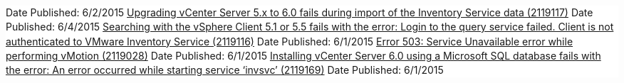   <tr>
    <td valign="top" width="727">
      Date Published: 6/2/2015
    </td>
  </tr>
  
  <tr>
    <td valign="top" width="727">
      <a href="http://vmw.re/1GuPcSs">Upgrading vCenter Server 5.x to 6.0 fails during import of the Inventory Service data (2119117)</a>
    </td>
  </tr>
  
  <tr>
    <td valign="top" width="727">
      Date Published: 6/4/2015
    </td>
  </tr>
  
  <tr>
    <td valign="top" width="727">
      <a href="http://vmw.re/1FLsTkU">Searching with the vSphere Client 5.1 or 5.5 fails with the error: Login to the query service failed. Client is not authenticated to VMware Inventory Service (2119116)</a>
    </td>
  </tr>
  
  <tr>
    <td valign="top" width="727">
      Date Published: 6/1/2015
    </td>
  </tr>
  
  <tr>
    <td valign="top" width="727">
      <a href="http://vmw.re/1GuPcSu">Error 503: Service Unavailable error while performing vMotion (2119028)</a>
    </td>
  </tr>
  
  <tr>
    <td valign="top" width="727">
      Date Published: 6/1/2015
    </td>
  </tr>
  
  <tr>
    <td valign="top" width="727">
      <a href="http://vmw.re/1FLsTkZ">Installing vCenter Server 6.0 using a Microsoft SQL database fails with the error: An error occurred while starting service &#8216;invsvc&#8217; (2119169)</a>
    </td>
  </tr>
  
  <tr>
    <td valign="top" width="727">
      Date Published: 6/1/2015
    </td>
  </tr>
  